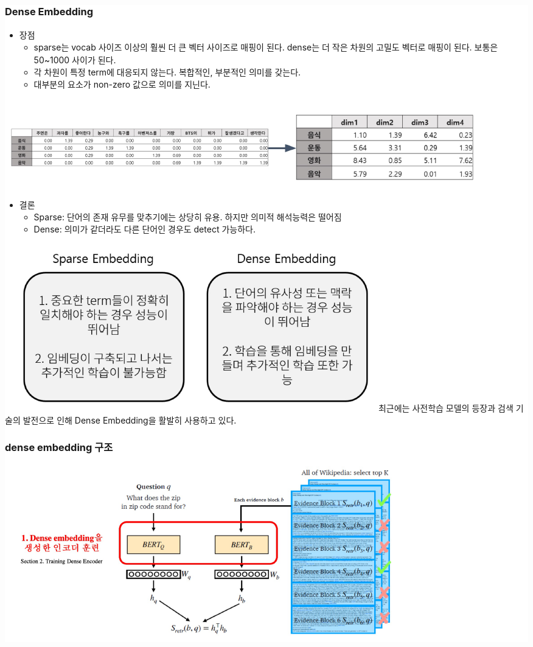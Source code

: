 ### Dense Embedding

- 장점
  - sparse는 vocab 사이즈 이상의 훨씬 더 큰 벡터 사이즈로 매핑이 된다. dense는 더 작은 차원의 고밀도 벡터로 매핑이 된다. 보통은 50~1000 사이가 된다.
  - 각 차원이 특정 term에 대응되지 않는다. 복합적인, 부분적인 의미를 갖는다.
  - 대부분의 요소가 non-zero 값으로 의미를 지닌다.

![](020.png)

- 결론
  - Sparse: 단어의 존재 유무를 맞추기에는 상당히 유용. 하지만 의미적 해석능력은 떨어짐
  - Dense: 의미가 같더라도 다른 단어인 경우도 detect 가능하다.

![](021.png)
최근에는 사전학습 모델의 등장과 검색 기술의 발전으로 인해 Dense Embedding을 활발히 사용하고 있다.

### dense embedding 구조

![](022.png)